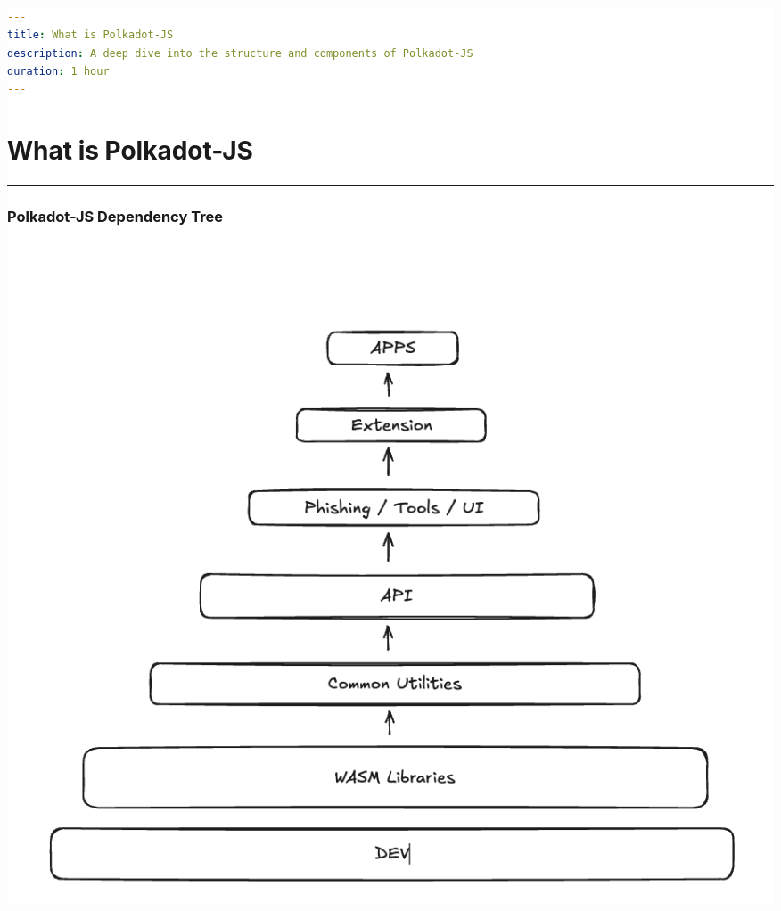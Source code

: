 ```yaml
---
title: What is Polkadot-JS
description: A deep dive into the structure and components of Polkadot-JS
duration: 1 hour
---
```


# What is Polkadot-JS

---

### Polkadot-JS Dependency Tree

<img rounded style="width: 900px" src="./img/polkadot-js-dep-tree.png" />
